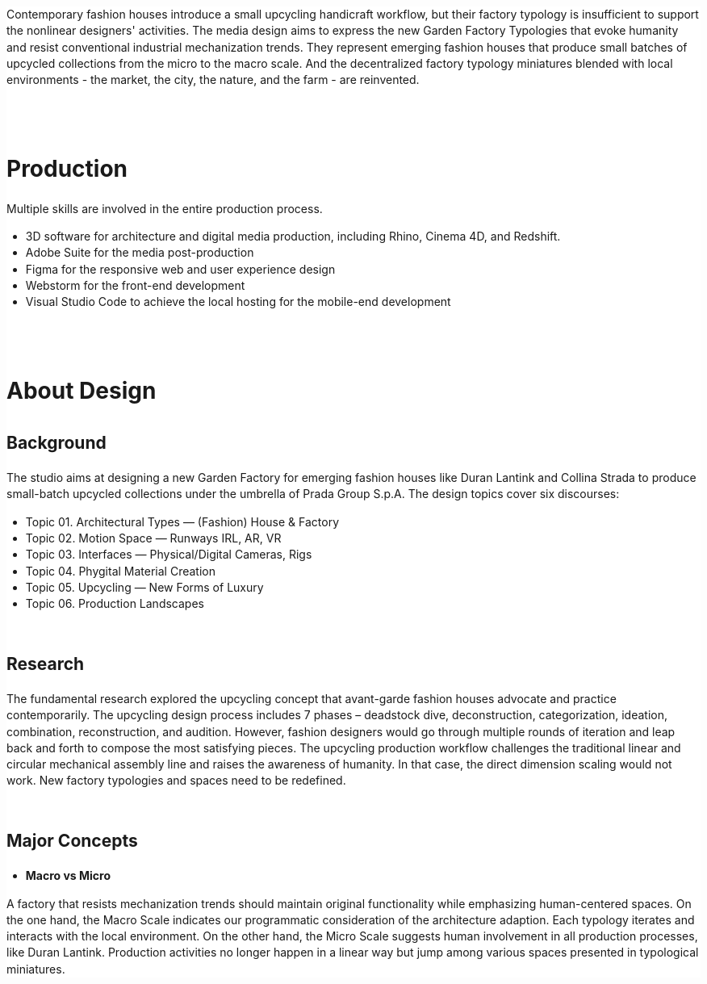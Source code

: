 Contemporary fashion houses introduce a small upcycling handicraft workflow, but their factory typology is insufficient to support the nonlinear designers' activities. The media design aims to express the new Garden Factory Typologies that evoke humanity and resist conventional industrial mechanization trends. They represent emerging fashion houses that produce small batches of upcycled collections from the micro to the macro scale. And the decentralized factory typology miniatures blended with local environments - the market, the city, the nature, and the farm - are reinvented.
<br><br><br>

# Production
Multiple skills are involved in the entire production process.
  - 3D software for architecture and digital media production, including Rhino, Cinema 4D, and Redshift.
  - Adobe Suite for the media post-production
  - Figma for the responsive web and user experience design
  - Webstorm for the front-end development
  - Visual Studio Code to achieve the local hosting for the mobile-end development
<br><br><br>

# About Design

## Background
The studio aims at designing a new Garden Factory for emerging fashion houses like Duran Lantink and Collina Strada to produce small-batch upcycled collections under the umbrella of Prada Group S.p.A. The design topics cover six discourses:
  - Topic 01. Architectural Types — (Fashion) House & Factory
  - Topic 02. Motion Space — Runways IRL, AR, VR
  - Topic 03. Interfaces — Physical/Digital Cameras, Rigs
  - Topic 04. Phygital Material Creation
  - Topic 05. Upcycling — New Forms of Luxury
  - Topic 06. Production Landscapes <br><br>

## Research
The fundamental research explored the upcycling concept that avant-garde fashion houses advocate and practice contemporarily. The upcycling design process includes 7 phases – deadstock dive, deconstruction, categorization, ideation, combination, reconstruction, and audition. However, fashion designers would go through multiple rounds of iteration and leap back and forth to compose the most satisfying pieces. The upcycling production workflow challenges the traditional linear and circular mechanical assembly line and raises the awareness of humanity. In that case, the direct dimension scaling would not work. New factory typologies and spaces need to be redefined.
<br><br>

## Major Concepts
- **Macro vs Micro**

A factory that resists mechanization trends should maintain original functionality while emphasizing human-centered spaces. On the one hand, the Macro Scale indicates our programmatic consideration of the architecture adaption. Each typology iterates and interacts with the local environment. On the other hand, the Micro Scale suggests human involvement in all production processes, like Duran Lantink. Production activities no longer happen in a linear way but jump among various spaces presented in typological miniatures.

